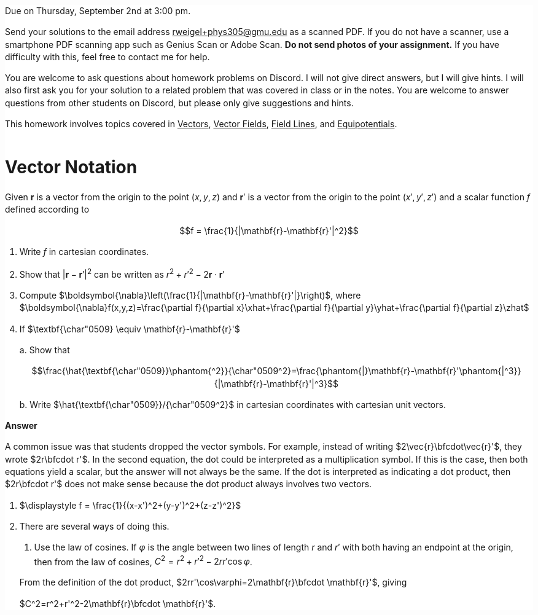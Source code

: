 Due on Thursday, September 2nd at 3:00 pm.

Send your solutions to the email address rweigel+phys305@gmu.edu as a scanned PDF. If you do not have a scanner, use a smartphone PDF scanning app such as Genius Scan or Adobe Scan. **Do not send photos of your assignment.** If you have difficulty with this, feel free to contact me for help.

You are welcome to ask questions about homework problems on Discord. I will not give direct answers, but I will give hints. I will also first ask you for your solution to a related problem that was covered in class or in the notes. You are welcome to answer questions from other students on Discord, but please only give suggestions and hints.

This homework involves topics covered in [Vectors](vectors.html), [Vector Fields](vector_fields.html), [Field Lines](field_lines.html), and  [Equipotentials](equipotentials.html). 
 
# Vector Notation

Given $\mathbf{r}$ is a vector from the origin to the point $(x,y,z)$ and $\mathbf{r}'$ is a vector from the origin to the point $(x',y',z')$ and a scalar function $f$ defined according to

$$f = \frac{1}{|\mathbf{r}-\mathbf{r}'|^2}$$

1. Write $f$ in cartesian coordinates.

2. Show that $|\mathbf{r}-\mathbf{r}'|^2$ can be written as $r^2+r'^2-2\mathbf{r}\cdot\mathbf{r}'$

3. Compute $\boldsymbol{\nabla}\left(\frac{1}{|\mathbf{r}-\mathbf{r}'|}\right)$, where $\boldsymbol{\nabla}f(x,y,z)=\frac{\partial f}{\partial x}\xhat+\frac{\partial f}{\partial y}\yhat+\frac{\partial f}{\partial z}\zhat$

4. If $\textbf{\char"0509} \equiv \mathbf{r}-\mathbf{r}'$

    a. Show that

    $$\frac{\hat{\textbf{\char"0509}}\phantom{^2}}{\char"0509^2}=\frac{\phantom{|}\mathbf{r}-\mathbf{r}'\phantom{|^3}}{|\mathbf{r}-\mathbf{r}'|^3}$$

    b. Write $\hat{\textbf{\char"0509}}/{\char"0509^2}$ in cartesian coordinates with cartesian unit vectors.

**Answer**

A common issue was that students dropped the vector symbols. For example, instead of writing $2\vec{r}\bfcdot\vec{r}'$, they wrote $2r\bfcdot r'$. In the second equation, the dot could be interpreted as a multiplication symbol. If this is the case, then both equations yield a scalar, but the answer will not always be the same. If the dot is interpreted as indicating a dot product, then $2r\bfcdot r'$ does not make sense because the dot product always involves two vectors.

1. $\displaystyle f = \frac{1}{(x-x')^2+(y-y')^2+(z-z')^2}$
2. There are several ways of doing this.

   1. Use the law of cosines. If $\varphi$ is the angle between two lines of length $r$ and $r'$ with both having an endpoint at the origin, then from the law of cosines, 
    $C^2=r^2 + r'^2 - 2rr'\cos\varphi$.

    From the definition of the dot product, $2rr'\cos\varphi=2\mathbf{r}\bfcdot \mathbf{r}'$, giving 
    
    $C^2=r^2+r'^2-2\mathbf{r}\bfcdot \mathbf{r}'$.
    